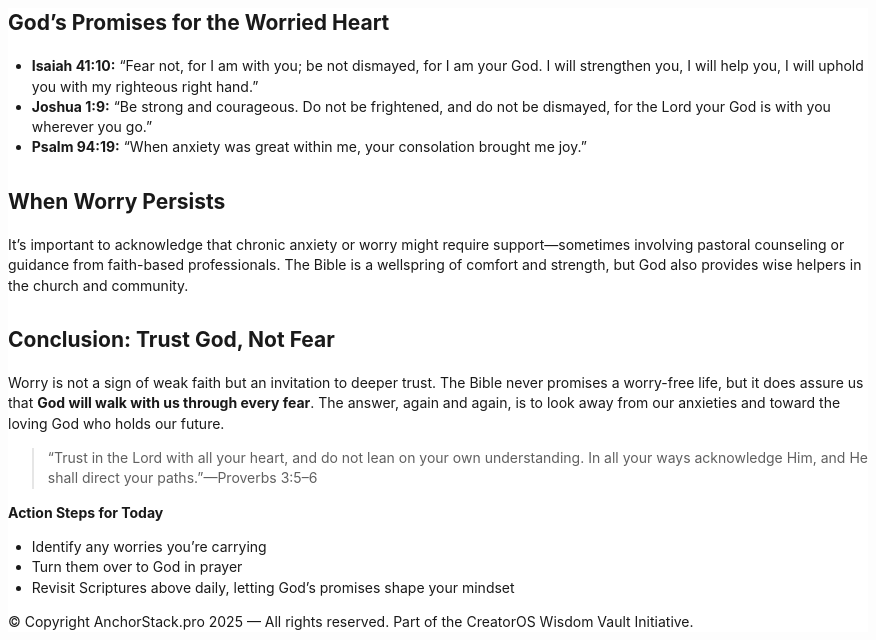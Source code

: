 
## God’s Promises for the Worried Heart

- **Isaiah 41:10:** “Fear not, for I am with you; be not dismayed, for I am your God. I will strengthen you, I will help you, I will uphold you with my righteous right hand.”
- **Joshua 1:9:** “Be strong and courageous. Do not be frightened, and do not be dismayed, for the Lord your God is with you wherever you go.”
- **Psalm 94:19:** “When anxiety was great within me, your consolation brought me joy.”


## When Worry Persists

It’s important to acknowledge that chronic anxiety or worry might require support—sometimes involving pastoral counseling or guidance from faith-based professionals. The Bible is a wellspring of comfort and strength, but God also provides wise helpers in the church and community.

## Conclusion: Trust God, Not Fear

Worry is not a sign of weak faith but an invitation to deeper trust. The Bible never promises a worry-free life, but it does assure us that **God will walk with us through every fear**. The answer, again and again, is to look away from our anxieties and toward the loving God who holds our future.

> “Trust in the Lord with all your heart, and do not lean on your own understanding. In all your ways acknowledge Him, and He shall direct your paths.”—Proverbs 3:5–6

**Action Steps for Today**

- Identify any worries you’re carrying
- Turn them over to God in prayer
- Revisit Scriptures above daily, letting God’s promises shape your mindset




© Copyright AnchorStack.pro 2025 — All rights reserved.
Part of the CreatorOS Wisdom Vault Initiative. 

